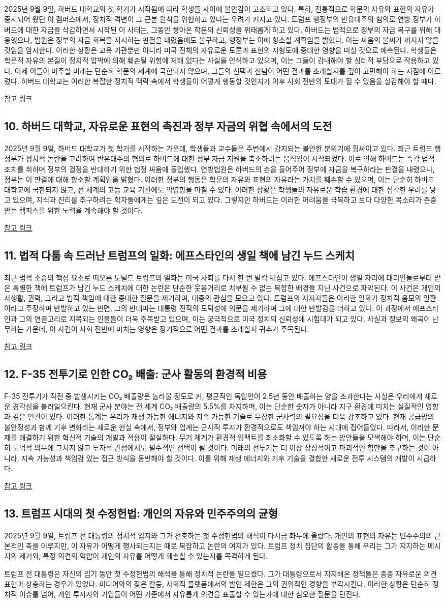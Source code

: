 2025년 9월 9일, 하버드 대학교의 첫 학기가 시작됨에 따라 학생들 사이에 불안감이 고조되고 있다. 특히, 전통적으로 학문의 자유와 표현의 자유가 중시되어 왔던 이 캠퍼스에서, 정치적 격변이 그 근본 원칙을 위협하고 있다는 우려가 커지고 있다. 트럼프 행정부의 반유대주의 혐의로 연방 정부가 하버드에 대한 자금을 삭감하면서 시작된 이 사태는, 그동안 쌓아온 학문의 신뢰성을 위태롭게 하고 있다. 하버드는 법적으로 정부의 자금 복구를 위해 대응했으나, 법원은 정부의 자금 회복을 지시하는 판결을 내렸음에도 불구하고, 행정부는 이에 항소할 계획임을 밝혔다. 이는 싸움의 불씨가 꺼지지 않을 것임을 암시한다. 이러한 상황은 교육 기관뿐만 아니라 미국 전체의 자유로운 토론과 표현의 지형도에 중대한 영향을 미칠 것으로 예측된다. 학생들은 학문적 자유의 본질이 정치적 압박에 의해 훼손될 위험에 처해 있다는 사실을 인식하고 있으며, 이는 그들이 감내해야 할 심리적 부담으로 작용하고 있다. 이제 이들이 마주할 미래는 단순히 학문의 세계에 국한되지 않으며, 그들의 선택과 신념이 어떤 결과를 초래할지를 깊이 고민해야 하는 시점에 이르렀다. 하버드 대학교는 이러한 복잡한 정치적 맥락 속에서 학생들이 어떻게 행동할 것인지가 이후 사회 전반의 토대가 될 수 있음을 실감해야 할 때다.

[참고 링크](https://www.nbcnews.com/news/us-news/harvard-students-free-speech-test-international-concerns-ice-rcna226385)

## 10. 하버드 대학교, 자유로운 표현의 촉진과 정부 자금의 위협 속에서의 도전

2025년 9월 9일, 하버드 대학교가 첫 학기를 시작하는 가운데, 학생들과 교수들은 주변에서 감지되는 불안한 분위기에 휩싸이고 있다. 최근 트럼프 행정부가 정치적 논란을 고려하여 반유대주의 혐의로 하버드에 대한 정부 자금 지원을 축소하려는 움직임이 시작되었다. 이로 인해 하버드는 즉각 법적 조치를 취하며 정부의 결정을 반대하기 위한 법정 싸움에 돌입했다. 연방법원은 하버드의 손을 들어주어 정부에 자금을 복구하라는 판결을 내렸으나, 정부는 이 판결에 대해 항소할 계획임을 밝혔다. 이러한 정부의 행동은 학문의 자유와 표현의 자유라는 가치를 훼손할 수 있으며, 이는 단순히 하버드 대학교에 국한되지 않고, 전 세계의 고등 교육 기관에도 악영향을 미칠 수 있다. 이러한 상황은 학생들의 자유로운 학습 환경에 대한 심각한 우려를 낳고 있으며, 지식과 진리를 추구하려는 학자들에게는 깊은 도전이 되고 있다. 그렇지만 하버드는 이러한 어려움을 극복하고 보다 다양한 목소리가 존중받는 캠퍼스를 위한 노력을 계속해야 할 것이다.

[참고 링크](https://www.nbcnews.com/news/us-news/harvard-students-free-speech-test-international-concerns-ice-rcna226385)

## 11. 법적 다툼 속 드러난 트럼프의 일화: 에프스타인의 생일 책에 남긴 누드 스케치

최근 법적 소송의 핵심 요소로 떠오른 도널드 트럼프의 일화는 미국 사회를 다시 한 번 발칵 뒤집고 있다. 에프스타인이 생일 자리에 대리인들로부터 받은 특별한 책에 트럼프가 남긴 누드 스케치에 대한 논란은 단순한 웃음거리로 치부될 수 없는 복잡한 배경을 지닌 사건으로 파악된다. 이 사건은 개인의 사생활, 권력, 그리고 법적 책임에 대한 중대한 질문을 제기하며, 대중의 관심을 모으고 있다. 트럼프의 지지자들은 이러한 일화가 정치적 음모의 일환이라고 주장하며 반발하고 있는 반면, 그의 반대파는 대통령 전직의 도덕성에 의문을 제기하며 그에 대한 반발감을 더하고 있다. 이 과정에서 에프스타인과 그의 연결고리로 지목되는 인물들이 더욱 주목받고 있으며, 이는 궁극적으로 미국 정치의 신뢰성에 시험대가 되고 있다. 사실과 정보의 왜곡이 난무하는 가운데, 이 사건이 사회 전반에 미치는 영향은 장기적으로 어떤 결과를 초래할지 귀추가 주목된다.

[참고 링크](https://www.nbcnews.com/news/us-news/trumps-alleged-lewd-drawing-epsteins-birthday-book-legal-battles-alter-rcna230004)

## 12. F-35 전투기로 인한 CO₂ 배출: 군사 활동의 환경적 비용

F-35 전투기가 작전 중 발생시키는 CO₂ 배출량은 놀라울 정도로 커, 평균적인 독일인이 2.5년 동안 배출하는 양을 초과한다는 사실은 우리에게 새로운 경각심을 불러일으킨다. 현재 군사 분야는 전 세계 CO₂ 배출량의 5.5%를 차지하며, 이는 단순한 숫자가 아니라 지구 환경에 미치는 실질적인 영향과 깊은 연관이 있다. 이러한 통계는 우리가 재생 가능한 에너지와 지속 가능한 기술로 무장한 군사력의 필요성을 더욱 강조하고 있다. 현재 공급망의 불안정성과 함께 기후 변화라는 새로운 현실 속에서, 정부와 업계는 군사적 투자가 환경적으로도 책임져야 하는 시대에 접어들었다. 따라서, 이러한 문제를 해결하기 위한 혁신적 기술의 개발과 적용이 절실하다. 무기 체계가 환경적 임팩트를 최소화할 수 있도록 하는 방안들을 모색해야 하며, 이는 단순히 도덕적 의무에 그치지 않고 투자적 관점에서도 필수적인 선택이 될 것이다. 미래의 전투기는 더 이상 상징적이고 파괴적인 힘만을 추구하는 것이 아니라, 지속 가능성과 책임감 있는 접근 방식을 동반해야 할 것이다. 이를 위해 재생 에너지와 기후 기술을 결합한 새로운 전투 시스템의 개발이 시급하다.

[참고 링크](https://www.zeit.de/2025/38/erneuerbare-energien-ruestung-oekostrom-rheinmetall-shena-britzen)

## 13. 트럼프 시대의 첫 수정헌법: 개인의 자유와 민주주의의 균형

2025년 9월 9일, 트럼프 전 대통령의 정치적 입지와 그가 선호하는 첫 수정헌법의 해석이 다시금 화두에 올랐다. 개인의 표현의 자유는 민주주의의 근본적인 축을 이루지만, 이 자유가 어떻게 행사되는지는 때로 복잡하고 논란의 여지가 있다. 트럼프 정치 집단의 활동을 통해 우리는 그가 지지하는 메시지의 제거와, 특정 의견의 억압이 개인의 자유를 어떻게 훼손할 수 있는지를 목격하게 된다.

트럼프 전 대통령은 자신의 임기 동안 첫 수정헌법의 해석을 통해 정치적 논란을 일으켰다. 그가 대통령으로서 지지해온 정책들은 종종 자유로운 의견 표현과 상충하는 경우가 있었다. 미디어와의 잦은 갈등, 사회적 플랫폼에서의 발언 제한은 그의 권위적인 경향을 부각시킨다. 이러한 상황은 단순히 정치적 이슈를 넘어, 개인 투자자와 기업들이 어떤 기준에서 자유롭게 의견을 표출할 수 있는가에 대한 심오한 질문을 던진다. 
